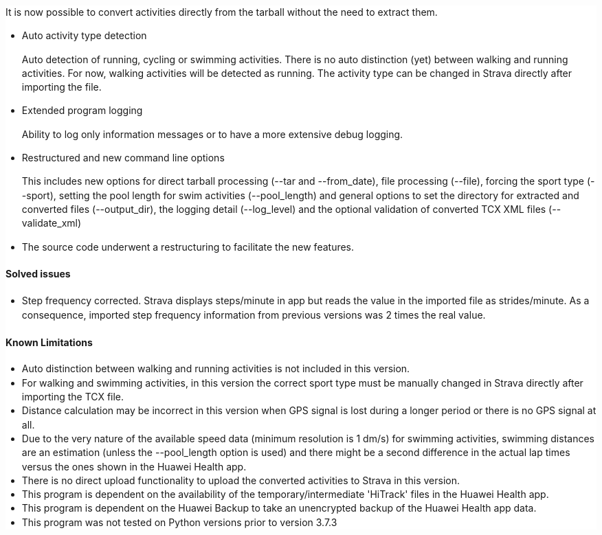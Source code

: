   It is now possible to convert activities directly from the tarball without the 
  need to extract them.
- Auto activity type detection

  Auto detection of running, cycling or swimming activities. There is no auto 
  distinction (yet) between walking and running activities. For now, walking activities will be detected as running. The 
  activity type can be changed in Strava directly after importing the file. 
- Extended program logging

  Ability to log only information messages or to have a more extensive debug logging.
- Restructured and new command line options
  
  This includes new options for direct tarball processing (--tar and 
    --from_date), file processing (--file), forcing the sport type (--sport), setting the pool length for swim
    activities (--pool_length) and general options to set the directory for extracted and converted files 
    (--output_dir), the logging detail (--log_level) and the optional validation of converted TCX XML files 
    (--validate_xml)   
- The source code underwent a restructuring to facilitate the new features. 

#### Solved issues
- Step frequency corrected. Strava displays steps/minute in app but reads the value in the imported file as 
strides/minute. As a consequence, imported step frequency information from previous versions was 2 times the real value.

#### Known Limitations
- Auto distinction between walking and running activities is not included in this version.
- For walking and swimming activities, in this version the correct sport type must be manually changed in Strava directly 
  after importing the TCX file.
- Distance calculation may be incorrect in this version when GPS signal is lost during a longer period or there is no
GPS signal at all.
- Due to the very nature of the available speed data (minimum resolution is 1 dm/s) for swimming activities, swimming
  distances are an estimation (unless the --pool_length option is used) and there might be a second difference in the
  actual lap times versus the ones shown in the Huawei Health app.
- There is no direct upload functionality to upload the converted activities to Strava in this version.
- This program is dependent on the availability of the temporary/intermediate 'HiTrack' files in the Huawei Health app.
- This program is dependent on the Huawei Backup to take an unencrypted backup of the Huawei Health app data.
- This program was not tested on Python versions prior to version 3.7.3
